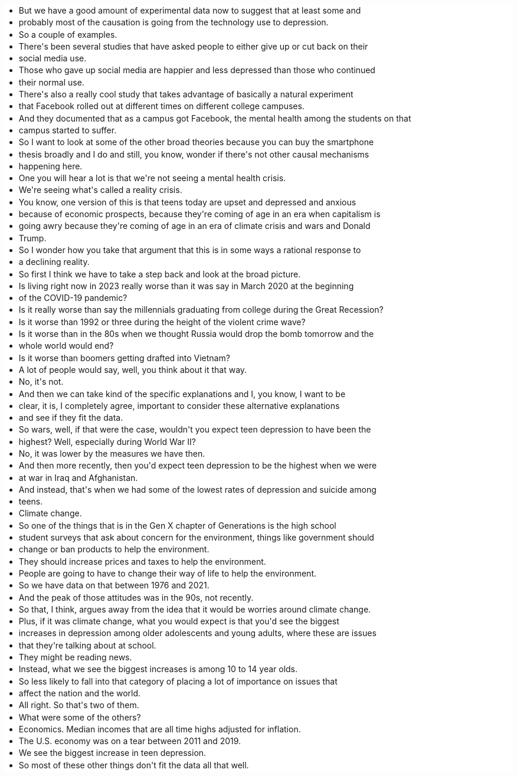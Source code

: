 *  But we have a good amount of experimental data now to suggest that at least some and
*  probably most of the causation is going from the technology use to depression.
*  So a couple of examples.
*  There's been several studies that have asked people to either give up or cut back on their
*  social media use.
*  Those who gave up social media are happier and less depressed than those who continued
*  their normal use.
*  There's also a really cool study that takes advantage of basically a natural experiment
*  that Facebook rolled out at different times on different college campuses.
*  And they documented that as a campus got Facebook, the mental health among the students on that
*  campus started to suffer.
*  So I want to look at some of the other broad theories because you can buy the smartphone
*  thesis broadly and I do and still, you know, wonder if there's not other causal mechanisms
*  happening here.
*  One you will hear a lot is that we're not seeing a mental health crisis.
*  We're seeing what's called a reality crisis.
*  You know, one version of this is that teens today are upset and depressed and anxious
*  because of economic prospects, because they're coming of age in an era when capitalism is
*  going awry because they're coming of age in an era of climate crisis and wars and Donald
*  Trump.
*  So I wonder how you take that argument that this is in some ways a rational response to
*  a declining reality.
*  So first I think we have to take a step back and look at the broad picture.
*  Is living right now in 2023 really worse than it was say in March 2020 at the beginning
*  of the COVID-19 pandemic?
*  Is it really worse than say the millennials graduating from college during the Great Recession?
*  Is it worse than 1992 or three during the height of the violent crime wave?
*  Is it worse than in the 80s when we thought Russia would drop the bomb tomorrow and the
*  whole world would end?
*  Is it worse than boomers getting drafted into Vietnam?
*  A lot of people would say, well, you think about it that way.
*  No, it's not.
*  And then we can take kind of the specific explanations and I, you know, I want to be
*  clear, it is, I completely agree, important to consider these alternative explanations
*  and see if they fit the data.
*  So wars, well, if that were the case, wouldn't you expect teen depression to have been the
*  highest? Well, especially during World War II?
*  No, it was lower by the measures we have then.
*  And then more recently, then you'd expect teen depression to be the highest when we were
*  at war in Iraq and Afghanistan.
*  And instead, that's when we had some of the lowest rates of depression and suicide among
*  teens.
*  Climate change.
*  So one of the things that is in the Gen X chapter of Generations is the high school
*  student surveys that ask about concern for the environment, things like government should
*  change or ban products to help the environment.
*  They should increase prices and taxes to help the environment.
*  People are going to have to change their way of life to help the environment.
*  So we have data on that between 1976 and 2021.
*  And the peak of those attitudes was in the 90s, not recently.
*  So that, I think, argues away from the idea that it would be worries around climate change.
*  Plus, if it was climate change, what you would expect is that you'd see the biggest
*  increases in depression among older adolescents and young adults, where these are issues
*  that they're talking about at school.
*  They might be reading news.
*  Instead, what we see the biggest increases is among 10 to 14 year olds.
*  So less likely to fall into that category of placing a lot of importance on issues that
*  affect the nation and the world.
*  All right. So that's two of them.
*  What were some of the others?
*  Economics. Median incomes that are all time highs adjusted for inflation.
*  The U.S. economy was on a tear between 2011 and 2019.
*  We see the biggest increase in teen depression.
*  So most of these other things don't fit the data all that well.